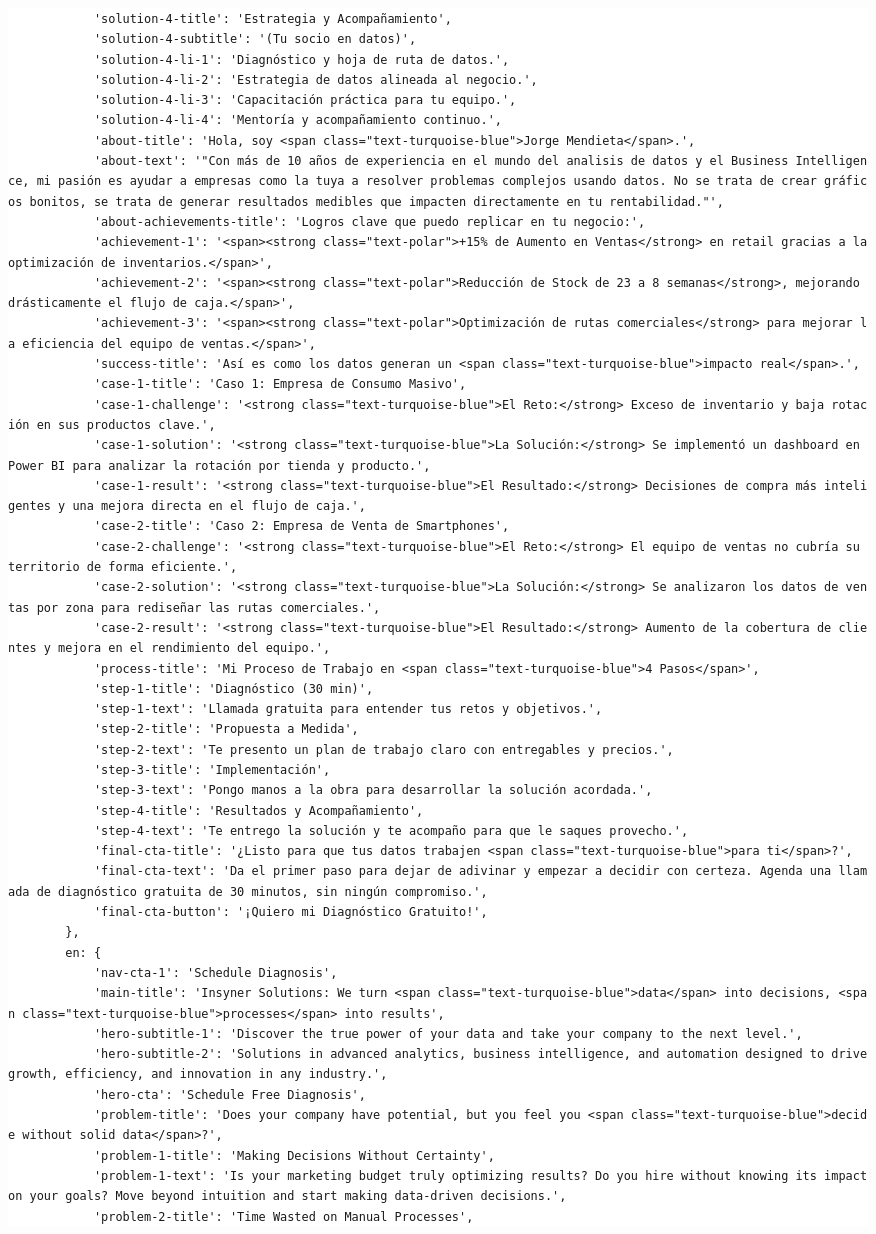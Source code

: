                 'solution-4-title': 'Estrategia y Acompañamiento',
                'solution-4-subtitle': '(Tu socio en datos)',
                'solution-4-li-1': 'Diagnóstico y hoja de ruta de datos.',
                'solution-4-li-2': 'Estrategia de datos alineada al negocio.',
                'solution-4-li-3': 'Capacitación práctica para tu equipo.',
                'solution-4-li-4': 'Mentoría y acompañamiento continuo.',
                'about-title': 'Hola, soy <span class="text-turquoise-blue">Jorge Mendieta</span>.',
                'about-text': '"Con más de 10 años de experiencia en el mundo del analisis de datos y el Business Intelligence, mi pasión es ayudar a empresas como la tuya a resolver problemas complejos usando datos. No se trata de crear gráficos bonitos, se trata de generar resultados medibles que impacten directamente en tu rentabilidad."',
                'about-achievements-title': 'Logros clave que puedo replicar en tu negocio:',
                'achievement-1': '<span><strong class="text-polar">+15% de Aumento en Ventas</strong> en retail gracias a la optimización de inventarios.</span>',
                'achievement-2': '<span><strong class="text-polar">Reducción de Stock de 23 a 8 semanas</strong>, mejorando drásticamente el flujo de caja.</span>',
                'achievement-3': '<span><strong class="text-polar">Optimización de rutas comerciales</strong> para mejorar la eficiencia del equipo de ventas.</span>',
                'success-title': 'Así es como los datos generan un <span class="text-turquoise-blue">impacto real</span>.',
                'case-1-title': 'Caso 1: Empresa de Consumo Masivo',
                'case-1-challenge': '<strong class="text-turquoise-blue">El Reto:</strong> Exceso de inventario y baja rotación en sus productos clave.',
                'case-1-solution': '<strong class="text-turquoise-blue">La Solución:</strong> Se implementó un dashboard en Power BI para analizar la rotación por tienda y producto.',
                'case-1-result': '<strong class="text-turquoise-blue">El Resultado:</strong> Decisiones de compra más inteligentes y una mejora directa en el flujo de caja.',
                'case-2-title': 'Caso 2: Empresa de Venta de Smartphones',
                'case-2-challenge': '<strong class="text-turquoise-blue">El Reto:</strong> El equipo de ventas no cubría su territorio de forma eficiente.',
                'case-2-solution': '<strong class="text-turquoise-blue">La Solución:</strong> Se analizaron los datos de ventas por zona para rediseñar las rutas comerciales.',
                'case-2-result': '<strong class="text-turquoise-blue">El Resultado:</strong> Aumento de la cobertura de clientes y mejora en el rendimiento del equipo.',
                'process-title': 'Mi Proceso de Trabajo en <span class="text-turquoise-blue">4 Pasos</span>',
                'step-1-title': 'Diagnóstico (30 min)',
                'step-1-text': 'Llamada gratuita para entender tus retos y objetivos.',
                'step-2-title': 'Propuesta a Medida',
                'step-2-text': 'Te presento un plan de trabajo claro con entregables y precios.',
                'step-3-title': 'Implementación',
                'step-3-text': 'Pongo manos a la obra para desarrollar la solución acordada.',
                'step-4-title': 'Resultados y Acompañamiento',
                'step-4-text': 'Te entrego la solución y te acompaño para que le saques provecho.',
                'final-cta-title': '¿Listo para que tus datos trabajen <span class="text-turquoise-blue">para ti</span>?',
                'final-cta-text': 'Da el primer paso para dejar de adivinar y empezar a decidir con certeza. Agenda una llamada de diagnóstico gratuita de 30 minutos, sin ningún compromiso.',
                'final-cta-button': '¡Quiero mi Diagnóstico Gratuito!',
            },
            en: {
                'nav-cta-1': 'Schedule Diagnosis',
                'main-title': 'Insyner Solutions: We turn <span class="text-turquoise-blue">data</span> into decisions, <span class="text-turquoise-blue">processes</span> into results',
                'hero-subtitle-1': 'Discover the true power of your data and take your company to the next level.',
                'hero-subtitle-2': 'Solutions in advanced analytics, business intelligence, and automation designed to drive growth, efficiency, and innovation in any industry.',
                'hero-cta': 'Schedule Free Diagnosis',
                'problem-title': 'Does your company have potential, but you feel you <span class="text-turquoise-blue">decide without solid data</span>?',
                'problem-1-title': 'Making Decisions Without Certainty',
                'problem-1-text': 'Is your marketing budget truly optimizing results? Do you hire without knowing its impact on your goals? Move beyond intuition and start making data-driven decisions.',
                'problem-2-title': 'Time Wasted on Manual Processes',